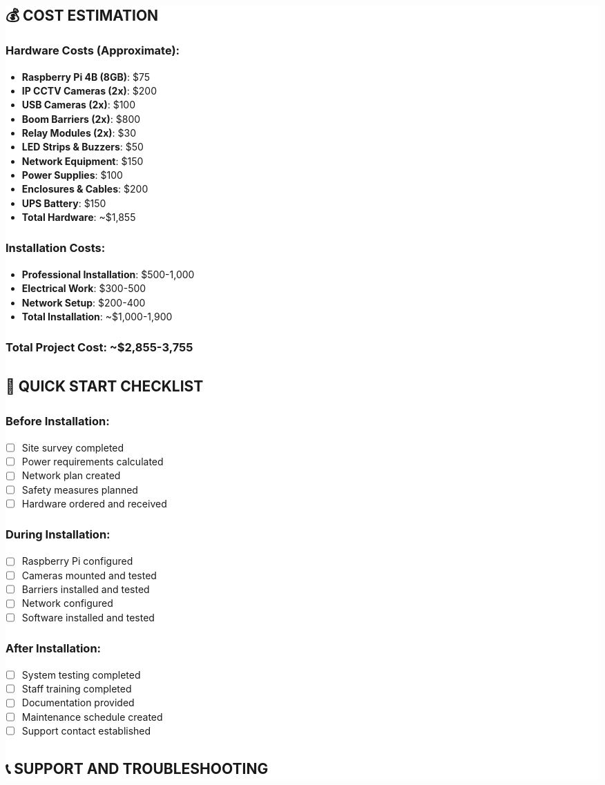 ## 💰 **COST ESTIMATION**

### **Hardware Costs (Approximate):**
- **Raspberry Pi 4B (8GB)**: $75
- **IP CCTV Cameras (2x)**: $200
- **USB Cameras (2x)**: $100
- **Boom Barriers (2x)**: $800
- **Relay Modules (2x)**: $30
- **LED Strips & Buzzers**: $50
- **Network Equipment**: $150
- **Power Supplies**: $100
- **Enclosures & Cables**: $200
- **UPS Battery**: $150
- **Total Hardware**: ~$1,855

### **Installation Costs:**
- **Professional Installation**: $500-1,000
- **Electrical Work**: $300-500
- **Network Setup**: $200-400
- **Total Installation**: ~$1,000-1,900

### **Total Project Cost**: ~$2,855-3,755

## 🚀 **QUICK START CHECKLIST**

### **Before Installation:**
- [ ] Site survey completed
- [ ] Power requirements calculated
- [ ] Network plan created
- [ ] Safety measures planned
- [ ] Hardware ordered and received

### **During Installation:**
- [ ] Raspberry Pi configured
- [ ] Cameras mounted and tested
- [ ] Barriers installed and tested
- [ ] Network configured
- [ ] Software installed and tested

### **After Installation:**
- [ ] System testing completed
- [ ] Staff training completed
- [ ] Documentation provided
- [ ] Maintenance schedule created
- [ ] Support contact established

## 📞 **SUPPORT AND TROUBLESHOOTING**

